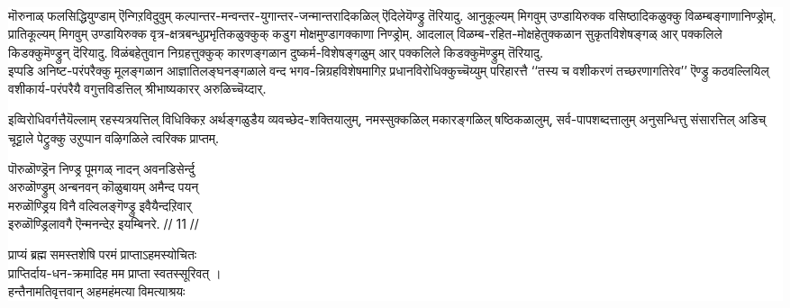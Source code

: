 मॊरुनाळ् फलसिद्धियुण्डाम् ऎन्गिऱविदुवुम् कल्पान्तर-मन्वन्तर-युगान्तर-जन्मान्तरादिकळिल् ऎदिलेयॆण्ड्रु तॆरियादु. आनुकूल्यम् मिगवुम् उण्डायिरुक्क वसिष्ठादिकळुक्कु विळम्बङ्गाणानिण्ड्रोम्. प्रातिकूल्यम् मिगवुम् उण्डायिरुक्क वृत्र-क्षत्रबन्धुप्रभृतिकळुक्कुक् कडुग मोक्षमुण्डागक्काणा निण्ड्रोम्. आदलाल् विळम्ब-रहित-मोक्षहेतुक्कळान सुकृतविशेषङ्गळ् आर् पक्कलिले किडक्कुमॆण्ड्रुन् दॆरियादु. विळंबहेतुवान निग्रहत्तुक्कुक् कारणङ्गळान दुष्कर्म-विशेषङ्गळुम् आर् पक्कलिले किडक्कुमॆण्ड्रुम् तॆरियादु.  
इप्पडि अनिष्ट-परंपरैक्कु मूलङ्गळान आज्ञातिलङ्घनङ्गळाले वन्द भगव-न्निग्रहविशेषमागिऱ प्रधानविरोधिक्कुच्चॆय्युम् परिहारत्तै ‘‘तस्य च वशीकरणं तच्छरणागतिरेव’’ ऎण्ड्रु कठवल्लियिल् वशीकार्य-परंपरैयै वगुत्तविडत्तिल् श्रीभाष्यकारर् अरुळिच्चॆय्दार्.

इव्विरोधिवर्गत्तैयॆल्लाम् रहस्यत्रयत्तिल् विधिक्किऱ अर्थङ्गळुडैय व्यवच्छेद-शक्तियालुम्, नमस्सुक्कळिल् मकारङ्गळिल् षष्ठिकळालुम्, सर्व-पापशब्दत्तालुम् अनुसन्धित्तु संसारत्तिल् अडिच् चूट्टाले पेट्रुक्कु उऱुप्पान वऴिगळिले त्वरिक्क प्राप्तम्.

पॊरुळॊण्ड्रॆन निण्ड्र पूमगळ् नादन् अवनडिसेर्न्दु  
अरुळॊण्ड्रुम् अन्बनवन् कॊळुबायम् अमैन्द पयन्  
मरुळॊण्ड्रिय विनै वल्विलङ्गॆण्ड्रु इवैयैन्दऱिवार्  
इरुळॊण्ड्रिलावगै ऎन्मनन्देऱ इयम्बिनरे. // 11 //

प्राप्यं ब्रह्म समस्तशेषि परमं प्राप्ताऽहमस्योचितः  
प्राप्तिर्दाय-धन-क्रमादिह मम प्राप्ता स्वतस्सूरिवत् ।  
हन्तैनामतिवृत्तवान् अहमहंमत्या विमत्याश्रयः  
